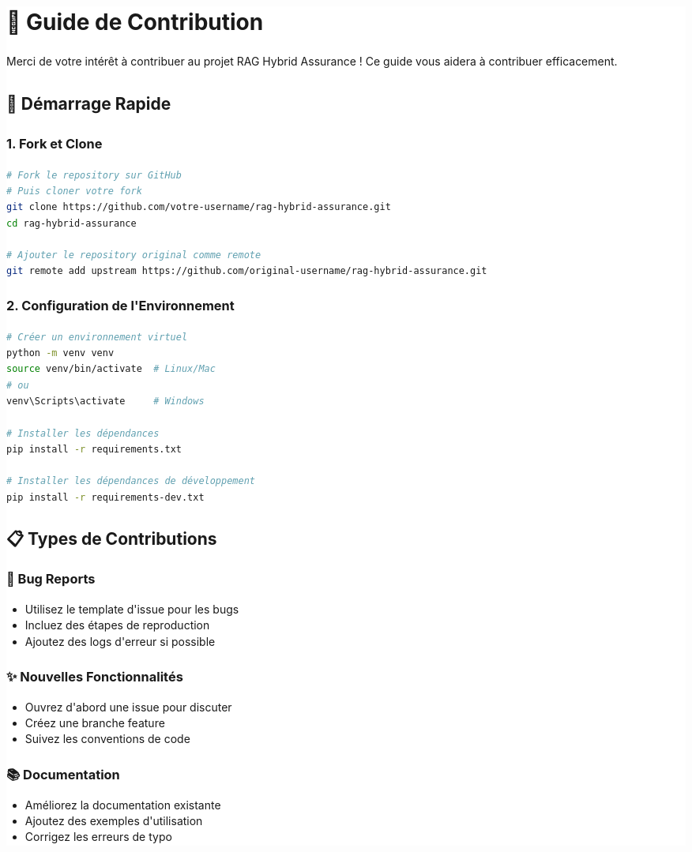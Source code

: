# 🤝 Guide de Contribution

Merci de votre intérêt à contribuer au projet RAG Hybrid Assurance ! Ce guide vous aidera à contribuer efficacement.

## 🚀 Démarrage Rapide

### 1. Fork et Clone
```bash
# Fork le repository sur GitHub
# Puis cloner votre fork
git clone https://github.com/votre-username/rag-hybrid-assurance.git
cd rag-hybrid-assurance

# Ajouter le repository original comme remote
git remote add upstream https://github.com/original-username/rag-hybrid-assurance.git
```

### 2. Configuration de l'Environnement
```bash
# Créer un environnement virtuel
python -m venv venv
source venv/bin/activate  # Linux/Mac
# ou
venv\Scripts\activate     # Windows

# Installer les dépendances
pip install -r requirements.txt

# Installer les dépendances de développement
pip install -r requirements-dev.txt
```

## 📋 Types de Contributions

### 🐛 Bug Reports
- Utilisez le template d'issue pour les bugs
- Incluez des étapes de reproduction
- Ajoutez des logs d'erreur si possible

### ✨ Nouvelles Fonctionnalités
- Ouvrez d'abord une issue pour discuter
- Créez une branche feature
- Suivez les conventions de code

### 📚 Documentation
- Améliorez la documentation existante
- Ajoutez des exemples d'utilisation
- Corrigez les erreurs de typo
